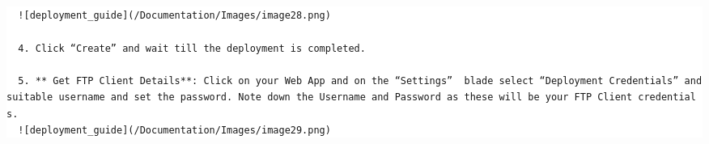       ![deployment_guide](/Documentation/Images/image28.png)
      
      4. Click “Create” and wait till the deployment is completed.
      
      5. ** Get FTP Client Details**: Click on your Web App and on the “Settings”  blade select “Deployment Credentials” and suitable username and set the password. Note down the Username and Password as these will be your FTP Client credentials.  
      ![deployment_guide](/Documentation/Images/image29.png)

